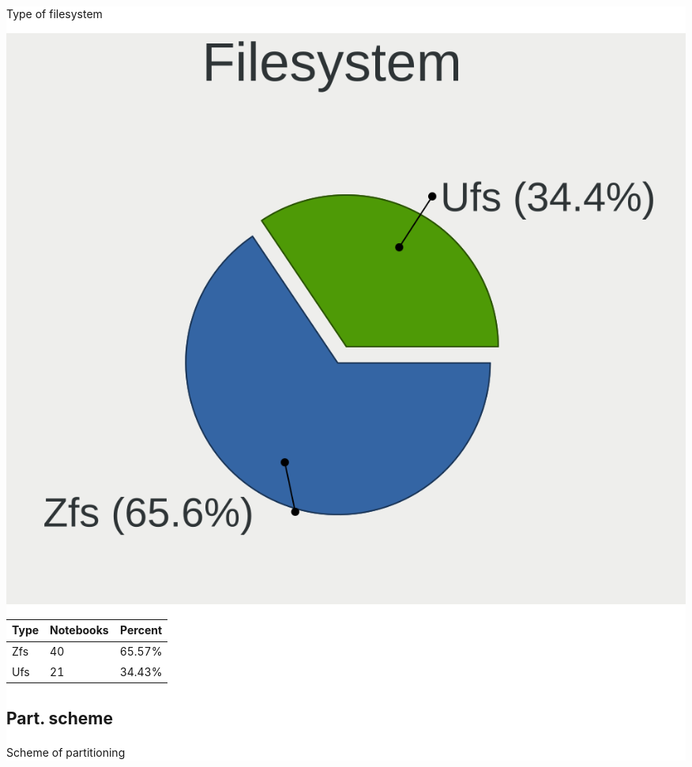 Type of filesystem

![Filesystem](./images/pie_chart_bsd/os_filesystem.svg)


| Type | Notebooks | Percent |
|------|-----------|---------|
| Zfs  | 40        | 65.57%  |
| Ufs  | 21        | 34.43%  |

Part. scheme
------------

Scheme of partitioning
